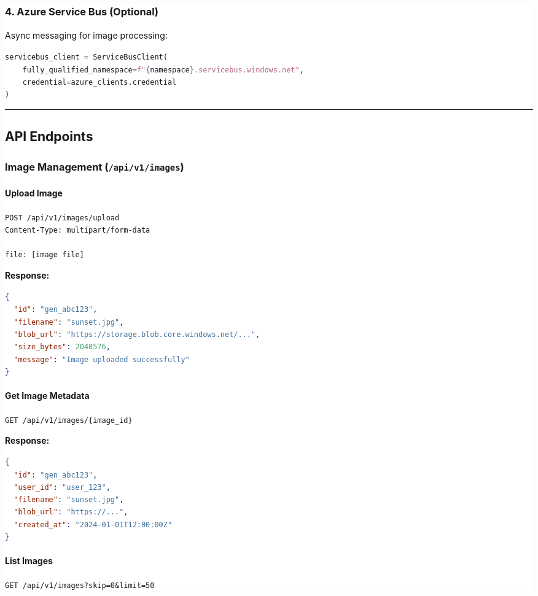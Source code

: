 ### 4. **Azure Service Bus** (Optional)

Async messaging for image processing:

```python
servicebus_client = ServiceBusClient(
    fully_qualified_namespace=f"{namespace}.servicebus.windows.net",
    credential=azure_clients.credential
)
```

---

## API Endpoints

### Image Management (`/api/v1/images`)

#### Upload Image
```http
POST /api/v1/images/upload
Content-Type: multipart/form-data

file: [image file]
```

**Response:**
```json
{
  "id": "gen_abc123",
  "filename": "sunset.jpg",
  "blob_url": "https://storage.blob.core.windows.net/...",
  "size_bytes": 2048576,
  "message": "Image uploaded successfully"
}
```

#### Get Image Metadata
```http
GET /api/v1/images/{image_id}
```

**Response:**
```json
{
  "id": "gen_abc123",
  "user_id": "user_123",
  "filename": "sunset.jpg",
  "blob_url": "https://...",
  "created_at": "2024-01-01T12:00:00Z"
}
```

#### List Images
```http
GET /api/v1/images?skip=0&limit=50
```
